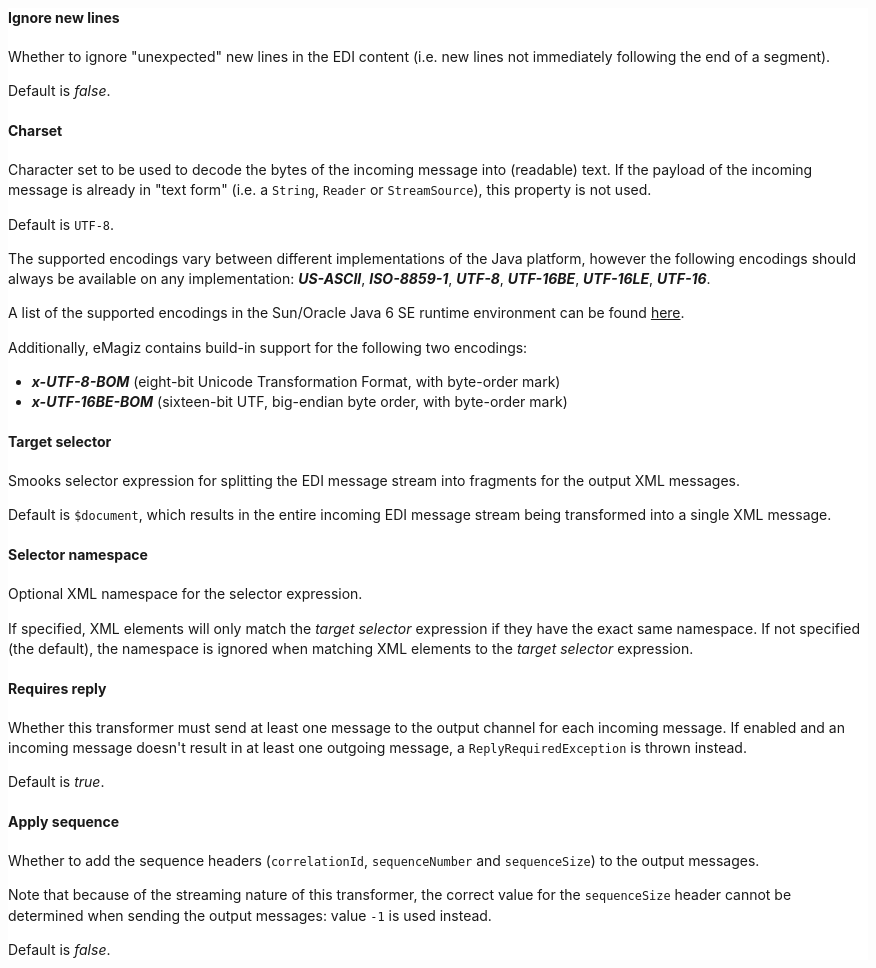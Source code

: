 #### Ignore new lines
Whether to ignore "unexpected" new lines in the EDI content (i.e. new lines not immediately following the end of a segment).

Default is <i>false</i>.

#### Charset
Character set to be used to decode the bytes of the incoming message into (readable) text. If the payload of the incoming message is already in "text form" (i.e. a <code>String</code>, <code>Reader</code> or <code>StreamSource</code>), this property is not used. 

Default is <code>UTF-8</code>.

The supported encodings vary between different implementations of the Java platform, however the following encodings should always be available on any implementation: <b><i>US-ASCII</i></b>, <b><i>ISO-8859-1</i></b>, <b><i>UTF-8</i></b>, <b><i>UTF-16BE</i></b>, <b><i>UTF-16LE</i></b>, <b><i>UTF-16</i></b>.

A list of the supported encodings in the Sun/Oracle Java 6 SE runtime environment can be found <a href="http://docs.oracle.com/javase/6/docs/technotes/guides/intl/encoding.doc.html">here</a>.

Additionally, eMagiz contains build-in support for the following two encodings:
 - <b><i>x-UTF-8-BOM</i></b> (eight-bit Unicode Transformation Format, with byte-order mark)
 - <b><i>x-UTF-16BE-BOM</i></b> (sixteen-bit UTF, big-endian byte order, with byte-order mark)

#### Target selector
Smooks selector expression for splitting the EDI message stream into fragments for the output XML messages.

Default is <code>$document</code>, which results in the entire incoming EDI message stream being transformed into a single XML message.

#### Selector namespace
Optional XML namespace for the selector expression.

If specified, XML elements will only match the <i>target selector</i> expression if they have the exact same namespace. If not specified (the default), the namespace is ignored when matching XML elements to the <i>target selector</i> expression.

#### Requires reply
Whether this transformer must send at least one message to the output channel for each incoming message. If enabled and an incoming message doesn't result in at least one outgoing message, a <code>ReplyRequiredException</code> is thrown instead. 

Default is <i>true</i>.

#### Apply sequence
Whether to add the sequence headers (<code>correlationId</code>, <code>sequenceNumber</code> and <code>sequenceSize</code>) to the output messages.

Note that because of the streaming nature of this transformer, the correct value for the <code>sequenceSize</code> header cannot be determined when sending the output messages: value <code>-1</code> is used instead.

Default is <i>false</i>.
